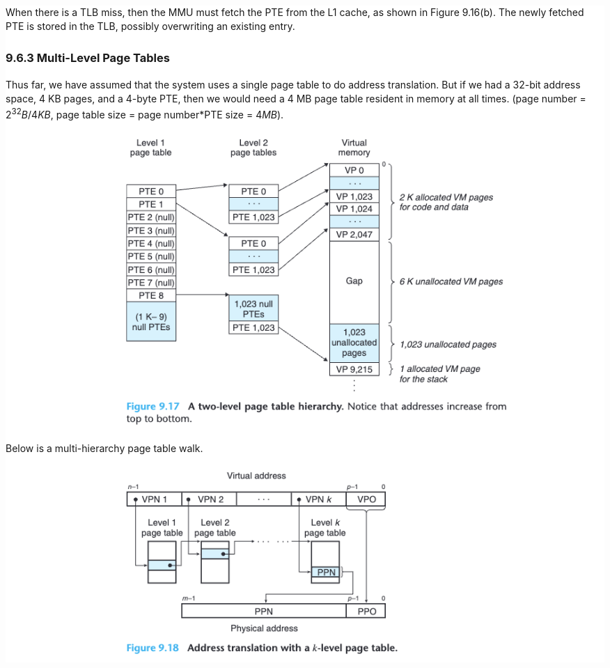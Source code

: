 When there is a TLB miss, then the MMU must fetch the PTE from the L1
cache, as shown in Figure 9.16(b). The newly fetched PTE is stored in the TLB, possibly overwriting an existing entry.

### 9.6.3 Multi-Level Page Tables

Thus far, we have assumed that the system uses a single page table to do address translation. But if we had a 32-bit address space, 4 KB pages, and a 4-byte PTE, then we would need a 4 MB page table resident in memory at all times. (page number = $2^{32}B/4KB$, page table size = page number*PTE size = $4MB$).

![](asset/ch9/14.png)

Below is a multi-hierarchy page table walk. 

![](asset/ch9/15.png)
